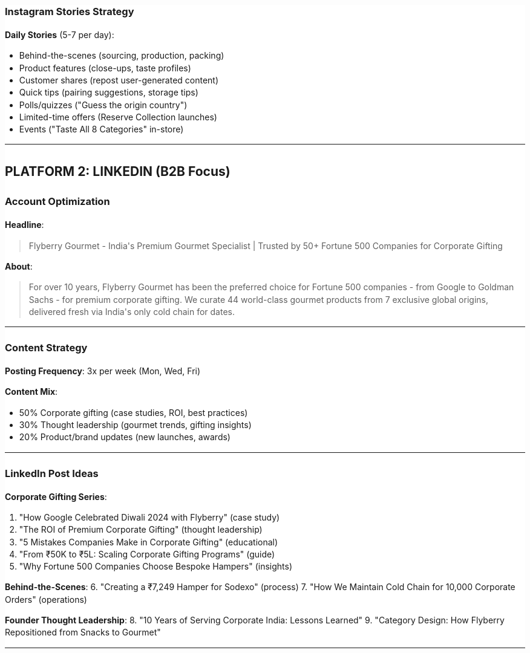 ### Instagram Stories Strategy

**Daily Stories** (5-7 per day):
- Behind-the-scenes (sourcing, production, packing)
- Product features (close-ups, taste profiles)
- Customer shares (repost user-generated content)
- Quick tips (pairing suggestions, storage tips)
- Polls/quizzes ("Guess the origin country")
- Limited-time offers (Reserve Collection launches)
- Events ("Taste All 8 Categories" in-store)

---

## PLATFORM 2: LINKEDIN (B2B Focus)

### Account Optimization

**Headline**:
> Flyberry Gourmet - India's Premium Gourmet Specialist | Trusted by 50+ Fortune 500 Companies for Corporate Gifting

**About**:
> For over 10 years, Flyberry Gourmet has been the preferred choice for Fortune 500 companies - from Google to Goldman Sachs - for premium corporate gifting. We curate 44 world-class gourmet products from 7 exclusive global origins, delivered fresh via India's only cold chain for dates.

---

### Content Strategy

**Posting Frequency**: 3x per week (Mon, Wed, Fri)

**Content Mix**:
- 50% Corporate gifting (case studies, ROI, best practices)
- 30% Thought leadership (gourmet trends, gifting insights)
- 20% Product/brand updates (new launches, awards)

---

### LinkedIn Post Ideas

**Corporate Gifting Series**:
1. "How Google Celebrated Diwali 2024 with Flyberry" (case study)
2. "The ROI of Premium Corporate Gifting" (thought leadership)
3. "5 Mistakes Companies Make in Corporate Gifting" (educational)
4. "From ₹50K to ₹5L: Scaling Corporate Gifting Programs" (guide)
5. "Why Fortune 500 Companies Choose Bespoke Hampers" (insights)

**Behind-the-Scenes**:
6. "Creating a ₹7,249 Hamper for Sodexo" (process)
7. "How We Maintain Cold Chain for 10,000 Corporate Orders" (operations)

**Founder Thought Leadership**:
8. "10 Years of Serving Corporate India: Lessons Learned"
9. "Category Design: How Flyberry Repositioned from Snacks to Gourmet"

---